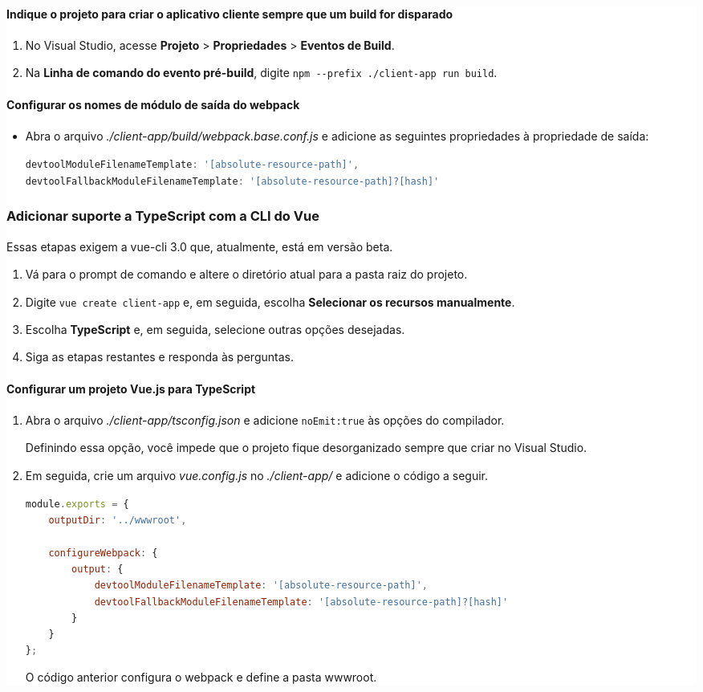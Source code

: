 #### <a name="indicate-the-project-to-build-the-client-app-each-time-that-a-build-is-triggered"></a>Indique o projeto para criar o aplicativo cliente sempre que um build for disparado

1. No Visual Studio, acesse **Projeto** > **Propriedades** > **Eventos de Build**.

1. Na **Linha de comando do evento pré-build**, digite `npm --prefix ./client-app run build`.

#### <a name="configure-webpacks-output-module-names"></a>Configurar os nomes de módulo de saída do webpack

* Abra o arquivo *./client-app/build/webpack.base.conf.js* e adicione as seguintes propriedades à propriedade de saída:

    ```js
    devtoolModuleFilenameTemplate: '[absolute-resource-path]',
    devtoolFallbackModuleFilenameTemplate: '[absolute-resource-path]?[hash]'
    ```

### <a name="add-typescript-support-with-the-vue-cli"></a>Adicionar suporte a TypeScript com a CLI do Vue

Essas etapas exigem a vue-cli 3.0 que, atualmente, está em versão beta.

1. Vá para o prompt de comando e altere o diretório atual para a pasta raiz do projeto.

1. Digite `vue create client-app` e, em seguida, escolha **Selecionar os recursos manualmente**.

1. Escolha **TypeScript** e, em seguida, selecione outras opções desejadas.

1. Siga as etapas restantes e responda às perguntas.

#### <a name="configure-a-vuejs-project-for-typescript"></a>Configurar um projeto Vue.js para TypeScript

1. Abra o arquivo *./client-app/tsconfig.json* e adicione `noEmit:true` às opções do compilador.

    Definindo essa opção, você impede que o projeto fique desorganizado sempre que criar no Visual Studio.

1. Em seguida, crie um arquivo *vue.config.js* no *./client-app/* e adicione o código a seguir.

    ```js
    module.exports = {
        outputDir: '../wwwroot',

        configureWebpack: {
            output: {
                devtoolModuleFilenameTemplate: '[absolute-resource-path]',
                devtoolFallbackModuleFilenameTemplate: '[absolute-resource-path]?[hash]'
            }
        }
    };
    ```

    O código anterior configura o webpack e define a pasta wwwroot.
